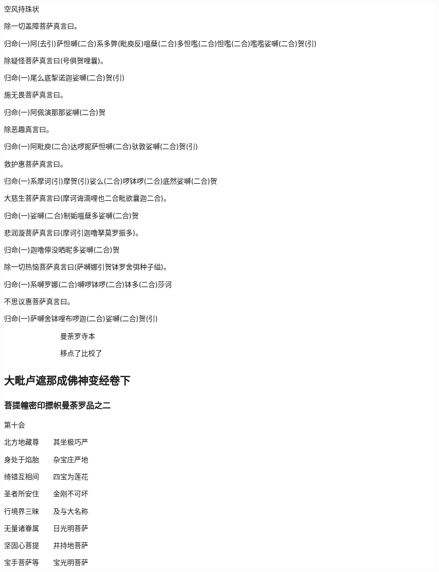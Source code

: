 空风持珠状  

除一切盖障菩萨真言曰。  

归命(一)阿(去引)萨怛嚩(二合)系多弊(毗庾反)嗢蘖(二合)多怛嚂(二合)怛嚂(二合)嚂嚂娑嚩(二合)贺(引)  

除疑怪菩萨真言曰(号俱贺哩曩)。  

归命(一)尾么底掣诺迦娑嚩(二合)贺(引)  

施无畏菩萨真言曰。  

归命(一)阿佩演那那娑嚩(二合)贺  

除恶趣真言曰。  

归命(一)阿毗庾(二合)达啰抳萨怛嚩(二合)驮敦娑嚩(二合)贺(引)  

救护惠菩萨真言曰。  

归命(一)系摩诃(引)摩贺(引)娑么(二合)啰钵啰(二合)底然娑嚩(二合)贺  

大慈生菩萨真言曰(摩诃诲滴哩也二合毗欲曩迦二合)。  

归命(一)娑嚩(二合)制姤嗢蘖多娑嚩(二合)贺  

悲润漩菩萨真言曰(摩诃引迦噜拏莫罗振多)。  

归命(一)迦噜儜没晒昵多娑嚩(二合)贺  

除一切热恼菩萨真言曰(萨嚩娜引贺钵罗舍弭种子缢)。  

归命(一)系嚩罗娜(二合)嚩啰钵啰(二合)钵多(二合)莎诃  

不思议惠菩萨真言曰。  

归命(一)萨嚩舍钵哩布啰迦(二合)娑嚩(二合)贺(引)  

　　　　　　　　曼荼罗寺本  

　　　　　　　　移点了比校了  

## 大毗卢遮那成佛神变经卷下

### 菩提幢密印摽帜曼荼罗品之二  

第十会  

北方地藏尊　　其坐极巧严  

身处于焰胎　　杂宝庄严地  

绮错互相间　　四宝为莲花  

圣者所安住　　金刚不可坏  

行境界三昧　　及与大名称  

无量诸眷属　　日光明菩萨  

坚固心菩提　　并持地菩萨  

宝手菩萨等　　宝光明菩萨  

